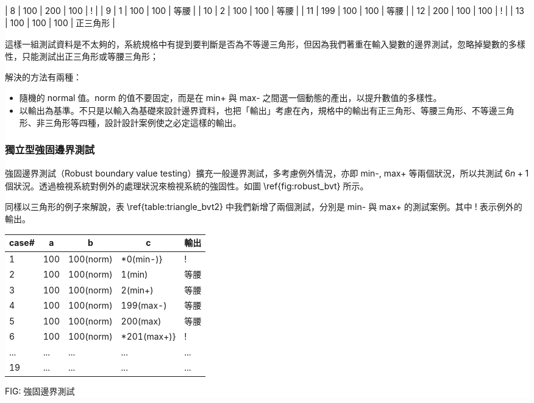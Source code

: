 | 8      | 100 | 200       | 100     | !        |
| 9      | 1   | 100       | 100     | 等腰     |
| 10     | 2   | 100       | 100     | 等腰     |
| 11     | 199 | 100       | 100     | 等腰     |
| 12     | 200 | 100       | 100     | !        |
| 13     | 100 | 100       | 100     | 正三角形 |


這樣一組測試資料是不太夠的，系統規格中有提到要判斷是否為不等邊三角形，但因為我們著重在輸入變數的邊界測試，忽略掉變數的多樣性，只能測試出正三角形或等腰三角形；

解決的方法有兩種：
 
- 隨機的 normal 值。norm 的值不要固定，而是在 min+ 與 max- 之間選一個動態的產出，以提升數值的多樣性。
- 以輸出為基準。不只是以輸入為基礎來設計邊界資料，也把「輸出」考慮在內，規格中的輸出有正三角形、等腰三角形、不等邊三角形、非三角形等四種，設計設計案例使之必定這樣的輸出。

### 獨立型強固邊界測試

強固邊界測試（Robust boundary value testing）擴充一般邊界測試，多考慮例外情況，亦即 min-, max+ 等兩個狀況，所以共測試 $6n+1$ 個狀況。透過檢視系統對例外的處理狀況來檢視系統的強固性。如圖 \ref{fig:robust_bvt} 所示。

同樣以三角形的例子來解說，表 \ref{table:triangle_bvt2} 中我們新增了兩個測試，分別是 min- 與 max+ 的測試案例。其中 ! 表示例外的輸出。

| case\# | a   | b         | c          | 輸出     |
|--------|-----|-----------|------------|----------|
| 1      | 100 | 100(norm) | *0(min-)}  | !        |
| 2      | 100 | 100(norm) | 1(min)     | 等腰     |
| 3      | 100 | 100(norm) | 2(min+)    | 等腰     |
| 4      | 100 | 100(norm) | 199(max-)  | 等腰     |
| 5      | 100 | 100(norm) | 200(max)   | 等腰     |
| 6      | 100 | 100(norm) | *201(max+)}| !        |
| ...    | ... | ...       | ...        | ...      |
| 19     | ... | ...       | ...        | ...      |

FIG: 強固邊界測試
